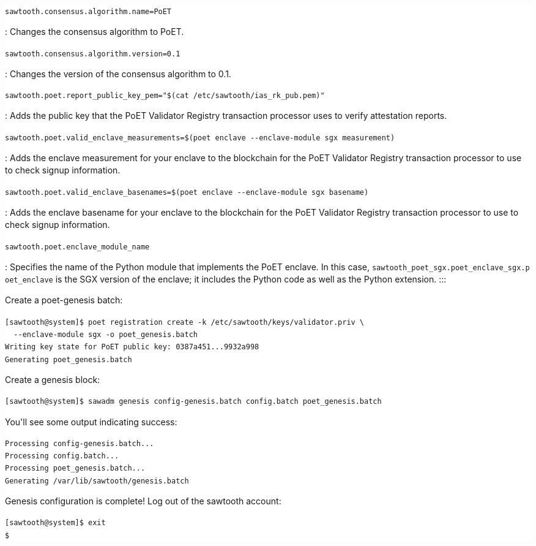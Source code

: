 `sawtooth.consensus.algorithm.name=PoET`

:   Changes the consensus algorithm to PoET.

`sawtooth.consensus.algorithm.version=0.1`

:   Changes the version of the consensus algorithm to 0.1.

`sawtooth.poet.report_public_key_pem="$(cat /etc/sawtooth/ias_rk_pub.pem)"`

:   Adds the public key that the PoET Validator Registry transaction
    processor uses to verify attestation reports.

`sawtooth.poet.valid_enclave_measurements=$(poet enclave --enclave-module sgx measurement)`

:   Adds the enclave measurement for your enclave to the blockchain for
    the PoET Validator Registry transaction processor to use to check
    signup information.

`sawtooth.poet.valid_enclave_basenames=$(poet enclave --enclave-module sgx basename)`

:   Adds the enclave basename for your enclave to the blockchain for the
    PoET Validator Registry transaction processor to use to check signup
    information.

`sawtooth.poet.enclave_module_name`

:   Specifies the name of the Python module that implements the PoET
    enclave. In this case,
    `sawtooth_poet_sgx.poet_enclave_sgx.poet_enclave` is the SGX version
    of the enclave; it includes the Python code as well as the Python
    extension.
:::

Create a poet-genesis batch:

``` console
[sawtooth@system]$ poet registration create -k /etc/sawtooth/keys/validator.priv \
  --enclave-module sgx -o poet_genesis.batch
Writing key state for PoET public key: 0387a451...9932a998
Generating poet_genesis.batch
```

Create a genesis block:

``` console
[sawtooth@system]$ sawadm genesis config-genesis.batch config.batch poet_genesis.batch
```

You'll see some output indicating success:

``` console
Processing config-genesis.batch...
Processing config.batch...
Processing poet_genesis.batch...
Generating /var/lib/sawtooth/genesis.batch
```

Genesis configuration is complete! Log out of the sawtooth account:

``` console
[sawtooth@system]$ exit
$
```
